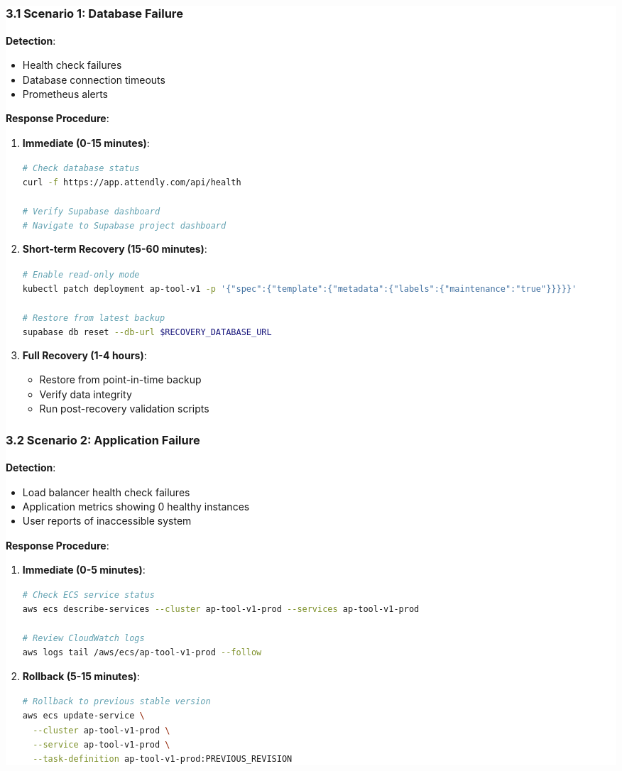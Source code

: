 ### 3.1 Scenario 1: Database Failure

**Detection**: 
- Health check failures
- Database connection timeouts
- Prometheus alerts

**Response Procedure**:
1. **Immediate (0-15 minutes)**:
   ```bash
   # Check database status
   curl -f https://app.attendly.com/api/health
   
   # Verify Supabase dashboard
   # Navigate to Supabase project dashboard
   ```

2. **Short-term Recovery (15-60 minutes)**:
   ```bash
   # Enable read-only mode
   kubectl patch deployment ap-tool-v1 -p '{"spec":{"template":{"metadata":{"labels":{"maintenance":"true"}}}}}'
   
   # Restore from latest backup
   supabase db reset --db-url $RECOVERY_DATABASE_URL
   ```

3. **Full Recovery (1-4 hours)**:
   - Restore from point-in-time backup
   - Verify data integrity
   - Run post-recovery validation scripts

### 3.2 Scenario 2: Application Failure

**Detection**:
- Load balancer health check failures
- Application metrics showing 0 healthy instances
- User reports of inaccessible system

**Response Procedure**:
1. **Immediate (0-5 minutes)**:
   ```bash
   # Check ECS service status
   aws ecs describe-services --cluster ap-tool-v1-prod --services ap-tool-v1-prod
   
   # Review CloudWatch logs
   aws logs tail /aws/ecs/ap-tool-v1-prod --follow
   ```

2. **Rollback (5-15 minutes)**:
   ```bash
   # Rollback to previous stable version
   aws ecs update-service \
     --cluster ap-tool-v1-prod \
     --service ap-tool-v1-prod \
     --task-definition ap-tool-v1-prod:PREVIOUS_REVISION
   ```
